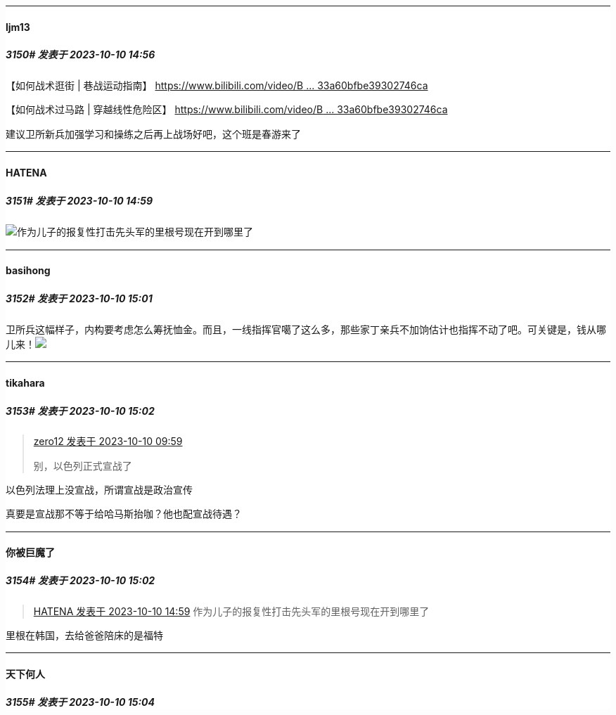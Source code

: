 *****

####  ljm13  
##### 3150#       发表于 2023-10-10 14:56

【如何战术逛街 | 巷战运动指南】 [https://www.bilibili.com/video/B ... 33a60bfbe39302746ca](https://www.bilibili.com/video/BV1SL4y1s7Vn/?share_source=copy_web&amp;vd_source=9bfbfeaaa113433a60bfbe39302746ca)

【如何战术过马路 | 穿越线性危险区】 [https://www.bilibili.com/video/B ... 33a60bfbe39302746ca](https://www.bilibili.com/video/BV1o34y117mM/?share_source=copy_web&amp;vd_source=9bfbfeaaa113433a60bfbe39302746ca)

建议卫所新兵加强学习和操练之后再上战场好吧，这个班是春游来了


*****

####  HATENA  
##### 3151#       发表于 2023-10-10 14:59

<img src="https://static.saraba1st.com/image/smiley/face2017/067.png" referrerpolicy="no-referrer">作为儿子的报复性打击先头军的里根号现在开到哪里了

*****

####  basihong  
##### 3152#       发表于 2023-10-10 15:01

卫所兵这幅样子，内构要考虑怎么筹抚恤金。而且，一线指挥官噶了这么多，那些家丁亲兵不加饷估计也指挥不动了吧。可关键是，钱从哪儿来！<img src="https://static.saraba1st.com/image/smiley/face2017/068.png" referrerpolicy="no-referrer">

*****

####  tikahara  
##### 3153#       发表于 2023-10-10 15:02

<blockquote><a href="httphttps://bbs.saraba1st.com/2b/forum.php?mod=redirect&amp;goto=findpost&amp;pid=62671933&amp;ptid=2099424" target="_blank">zero12 发表于 2023-10-10 09:59</a>

别，以色列正式宣战了</blockquote>
以色列法理上没宣战，所谓宣战是政治宣传

真要是宣战那不等于给哈马斯抬咖？他也配宣战待遇？

*****

####  你被巨魔了  
##### 3154#       发表于 2023-10-10 15:02

<blockquote><a href="httphttps://bbs.saraba1st.com/2b/forum.php?mod=redirect&amp;goto=findpost&amp;pid=62675497&amp;ptid=2099424" target="_blank">HATENA 发表于 2023-10-10 14:59</a>
作为儿子的报复性打击先头军的里根号现在开到哪里了</blockquote>
里根在韩国，去给爸爸陪床的是福特


*****

####  天下何人  
##### 3155#       发表于 2023-10-10 15:04
